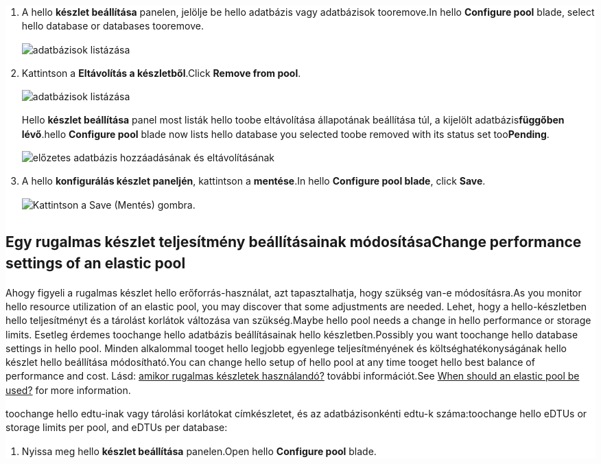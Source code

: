 1. <span data-ttu-id="f2afc-255">A hello **készlet beállítása** panelen, jelölje be hello adatbázis vagy adatbázisok tooremove.</span><span class="sxs-lookup"><span data-stu-id="f2afc-255">In hello **Configure pool** blade, select hello database or databases tooremove.</span></span>

    ![adatbázisok listázása](./media/sql-database-elastic-pool-manage-portal/select-pools-removal.png)

2. <span data-ttu-id="f2afc-257">Kattintson a **Eltávolítás a készletből**.</span><span class="sxs-lookup"><span data-stu-id="f2afc-257">Click **Remove from pool**.</span></span>

    ![adatbázisok listázása](./media/sql-database-elastic-pool-manage-portal/click-remove.png)

    <span data-ttu-id="f2afc-259">Hello **készlet beállítása** panel most listák hello toobe eltávolítása állapotának beállítása túl, a kijelölt adatbázis**függőben lévő**.</span><span class="sxs-lookup"><span data-stu-id="f2afc-259">hello **Configure pool** blade now lists hello database you selected toobe removed with its status set too**Pending**.</span></span>

    ![előzetes adatbázis hozzáadásának és eltávolításának](./media/sql-database-elastic-pool-manage-portal/pending-removal.png)

3. <span data-ttu-id="f2afc-261">A hello **konfigurálás készlet paneljén**, kattintson a **mentése**.</span><span class="sxs-lookup"><span data-stu-id="f2afc-261">In hello **Configure pool blade**, click **Save**.</span></span>

    ![Kattintson a Save (Mentés) gombra.](./media/sql-database-elastic-pool-manage-portal/click-save.png)

## <a name="change-performance-settings-of-an-elastic-pool"></a><span data-ttu-id="f2afc-263">Egy rugalmas készlet teljesítmény beállításainak módosítása</span><span class="sxs-lookup"><span data-stu-id="f2afc-263">Change performance settings of an elastic pool</span></span>

<span data-ttu-id="f2afc-264">Ahogy figyeli a rugalmas készlet hello erőforrás-használat, azt tapasztalhatja, hogy szükség van-e módosításra.</span><span class="sxs-lookup"><span data-stu-id="f2afc-264">As you monitor hello resource utilization of an elastic pool, you may discover that some adjustments are needed.</span></span> <span data-ttu-id="f2afc-265">Lehet, hogy a hello-készletben hello teljesítményt és a tárolást korlátok változása van szükség.</span><span class="sxs-lookup"><span data-stu-id="f2afc-265">Maybe hello pool needs a change in hello performance or storage limits.</span></span> <span data-ttu-id="f2afc-266">Esetleg érdemes toochange hello adatbázis beállításainak hello készletben.</span><span class="sxs-lookup"><span data-stu-id="f2afc-266">Possibly you want toochange hello database settings in hello pool.</span></span> <span data-ttu-id="f2afc-267">Minden alkalommal tooget hello legjobb egyenlege teljesítményének és költséghatékonyságának hello készlet hello beállítása módosítható.</span><span class="sxs-lookup"><span data-stu-id="f2afc-267">You can change hello setup of hello pool at any time tooget hello best balance of performance and cost.</span></span> <span data-ttu-id="f2afc-268">Lásd: [amikor rugalmas készletek használandó?](sql-database-elastic-pool.md) további információt.</span><span class="sxs-lookup"><span data-stu-id="f2afc-268">See [When should an elastic pool be used?](sql-database-elastic-pool.md) for more information.</span></span>

<span data-ttu-id="f2afc-269">toochange hello edtu-inak vagy tárolási korlátokat címkészletet, és az adatbázisonkénti edtu-k száma:</span><span class="sxs-lookup"><span data-stu-id="f2afc-269">toochange hello eDTUs or storage limits per pool, and eDTUs per database:</span></span>

1. <span data-ttu-id="f2afc-270">Nyissa meg hello **készlet beállítása** panelen.</span><span class="sxs-lookup"><span data-stu-id="f2afc-270">Open hello **Configure pool** blade.</span></span>
